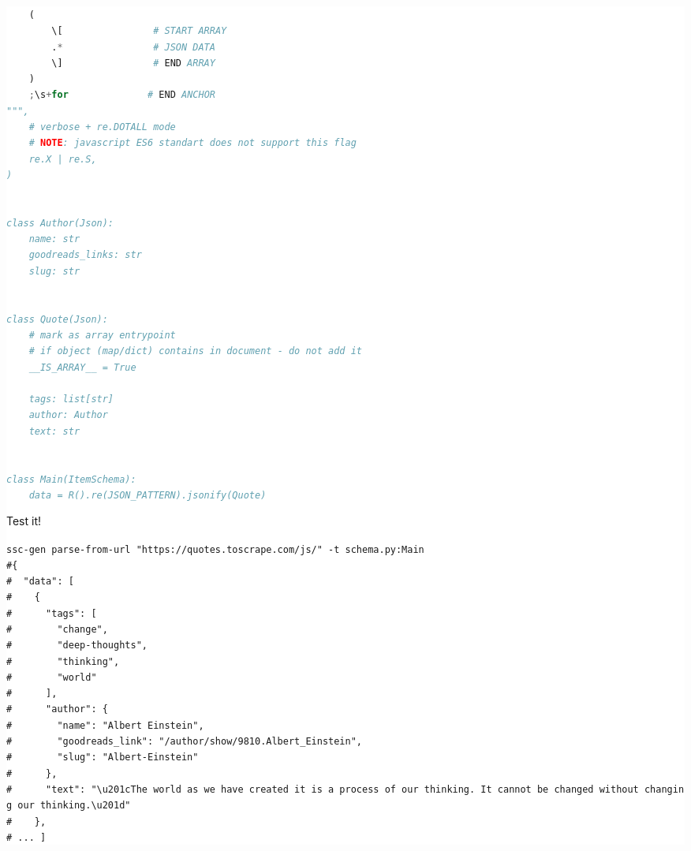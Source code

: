 ```python
    (
        \[                # START ARRAY
        .*                # JSON DATA
        \]                # END ARRAY
    )
    ;\s+for              # END ANCHOR
""",
    # verbose + re.DOTALL mode
    # NOTE: javascript ES6 standart does not support this flag
    re.X | re.S,
)  


class Author(Json):
    name: str
    goodreads_links: str
    slug: str


class Quote(Json):
    # mark as array entrypoint
    # if object (map/dict) contains in document - do not add it
    __IS_ARRAY__ = True

    tags: list[str]
    author: Author
    text: str


class Main(ItemSchema):
    data = R().re(JSON_PATTERN).jsonify(Quote)

```

Test it!

```shell
ssc-gen parse-from-url "https://quotes.toscrape.com/js/" -t schema.py:Main
#{
#  "data": [
#    {
#      "tags": [
#        "change",
#        "deep-thoughts",
#        "thinking",
#        "world"
#      ],
#      "author": {
#        "name": "Albert Einstein",
#        "goodreads_link": "/author/show/9810.Albert_Einstein",
#        "slug": "Albert-Einstein"
#      },
#      "text": "\u201cThe world as we have created it is a process of our thinking. It cannot be changed without changing our thinking.\u201d"
#    },
# ... ]
```
